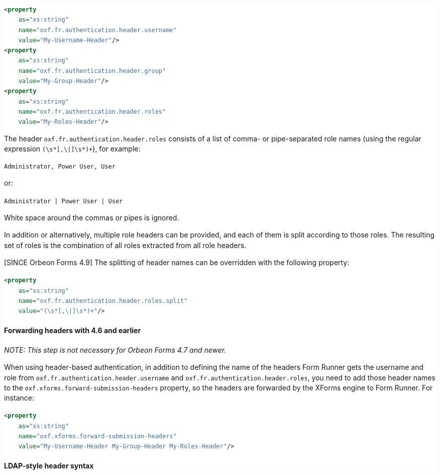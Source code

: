 ```xml
<property
    as="xs:string"
    name="oxf.fr.authentication.header.username"
    value="My-Username-Header"/>
<property
    as="xs:string"
    name="oxf.fr.authentication.header.group"
    value="My-Group-Header"/>
<property
    as="xs:string"
    name="oxf.fr.authentication.header.roles"
    value="My-Roles-Header"/>
```

The header `oxf.fr.authentication.header.roles` consists of a list of comma- or pipe-separated role names (using the regular expression `(\s*[,\|]\s*)+`), for example:

    Administrator, Power User, User

or:

    Administrator | Power User | User

White space around the commas or pipes is ignored.

In addition or alternatively, multiple role headers can be provided, and each of them is split according to those roles. The resulting set of roles is the combination of all roles extracted from all role headers.

[SINCE Orbeon Forms 4.9] The splitting of header names can be overridden with the following property:

```xml
<property
    as="xs:string"
    name="oxf.fr.authentication.header.roles.split"
    value="(\s*[,\|]\s*)+"/>
```

#### Forwarding headers with 4.6 and earlier

*NOTE: This step is not necessary for Orbeon Forms 4.7 and newer.*

When using header-based authentication, in addition to defining the name of the headers Form Runner gets the username and role from `oxf.fr.authentication.header.username` and `oxf.fr.authentication.header.roles`, you need to add those header names to the `oxf.xforms.forward-submission-headers` property, so the headers are forwarded by the XForms engine to Form Runner. For instance:

```xml
<property
    as="xs:string"
    name="oxf.xforms.forward-submission-headers"
    value="My-Username-Header My-Group-Header My-Roles-Header"/>
```

#### LDAP-style header syntax
